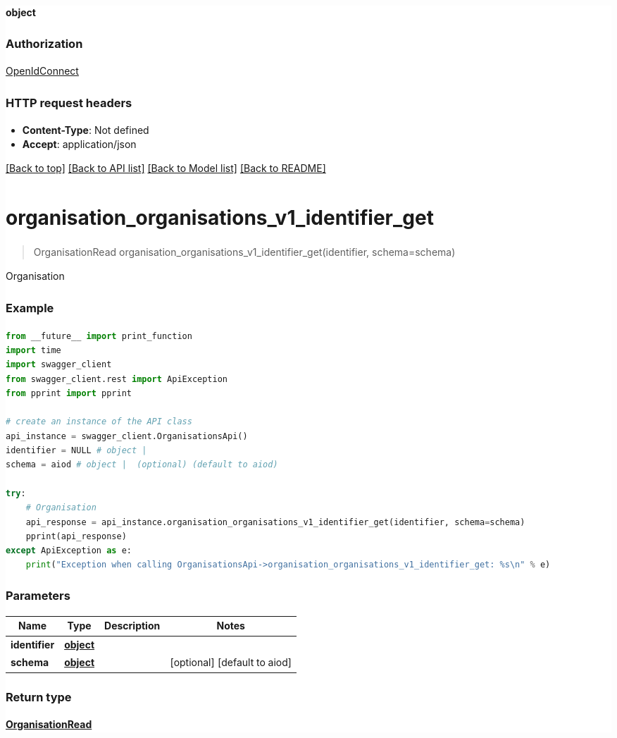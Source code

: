 **object**

### Authorization

[OpenIdConnect](../README.md#OpenIdConnect)

### HTTP request headers

 - **Content-Type**: Not defined
 - **Accept**: application/json

[[Back to top]](#) [[Back to API list]](../README.md#documentation-for-api-endpoints) [[Back to Model list]](../README.md#documentation-for-models) [[Back to README]](../README.md)

# **organisation_organisations_v1_identifier_get**
> OrganisationRead organisation_organisations_v1_identifier_get(identifier, schema=schema)

Organisation

### Example
```python
from __future__ import print_function
import time
import swagger_client
from swagger_client.rest import ApiException
from pprint import pprint

# create an instance of the API class
api_instance = swagger_client.OrganisationsApi()
identifier = NULL # object | 
schema = aiod # object |  (optional) (default to aiod)

try:
    # Organisation
    api_response = api_instance.organisation_organisations_v1_identifier_get(identifier, schema=schema)
    pprint(api_response)
except ApiException as e:
    print("Exception when calling OrganisationsApi->organisation_organisations_v1_identifier_get: %s\n" % e)
```

### Parameters

Name | Type | Description  | Notes
------------- | ------------- | ------------- | -------------
 **identifier** | [**object**](.md)|  | 
 **schema** | [**object**](.md)|  | [optional] [default to aiod]

### Return type

[**OrganisationRead**](OrganisationRead.md)
